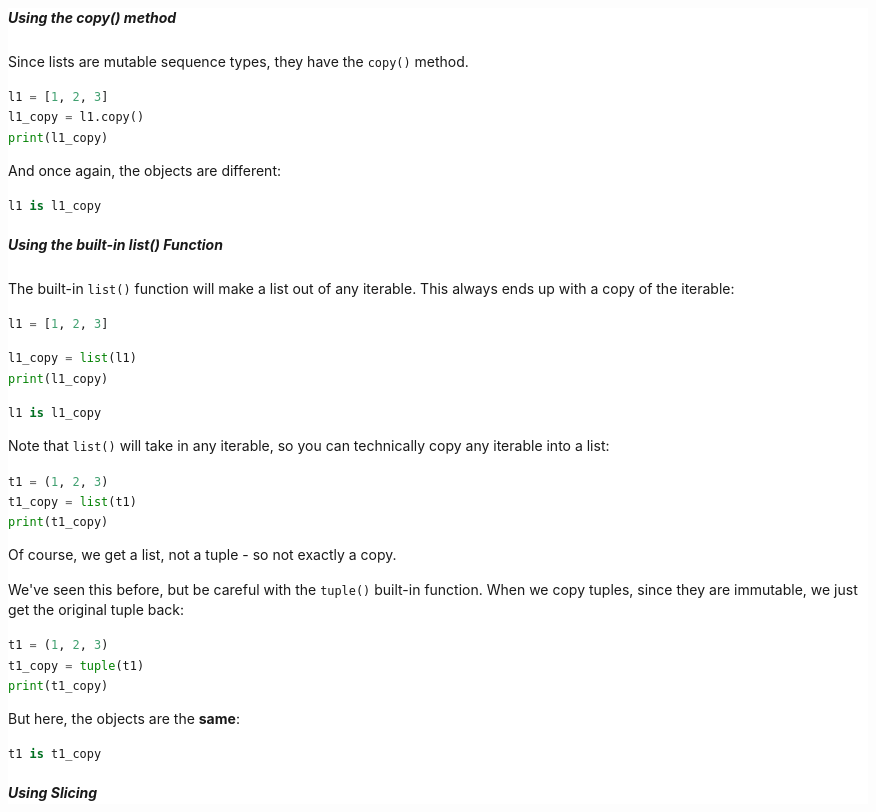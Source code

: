 ##### Using the copy() method


Since lists are mutable sequence types, they have the `copy()` method.

```python
l1 = [1, 2, 3]
l1_copy = l1.copy()
print(l1_copy)
```

And once again, the objects are different:

```python
l1 is l1_copy
```

##### Using the built-in list() Function


The built-in `list()` function will make a list out of any iterable. This always ends up with a copy of the iterable:

```python
l1 = [1, 2, 3]
```

```python
l1_copy = list(l1)
print(l1_copy)
```

```python
l1 is l1_copy
```

Note that `list()` will take in any iterable, so you can technically copy any iterable into a list:

```python
t1 = (1, 2, 3)
t1_copy = list(t1)
print(t1_copy)
```

Of course, we get a list, not a tuple - so not exactly a copy.


We've seen this before, but be careful with the `tuple()` built-in function. When we copy tuples, since they are immutable, we just get the original tuple back:

```python
t1 = (1, 2, 3)
t1_copy = tuple(t1)
print(t1_copy)
```

But here, the objects are the **same**:

```python
t1 is t1_copy
```

##### Using Slicing
